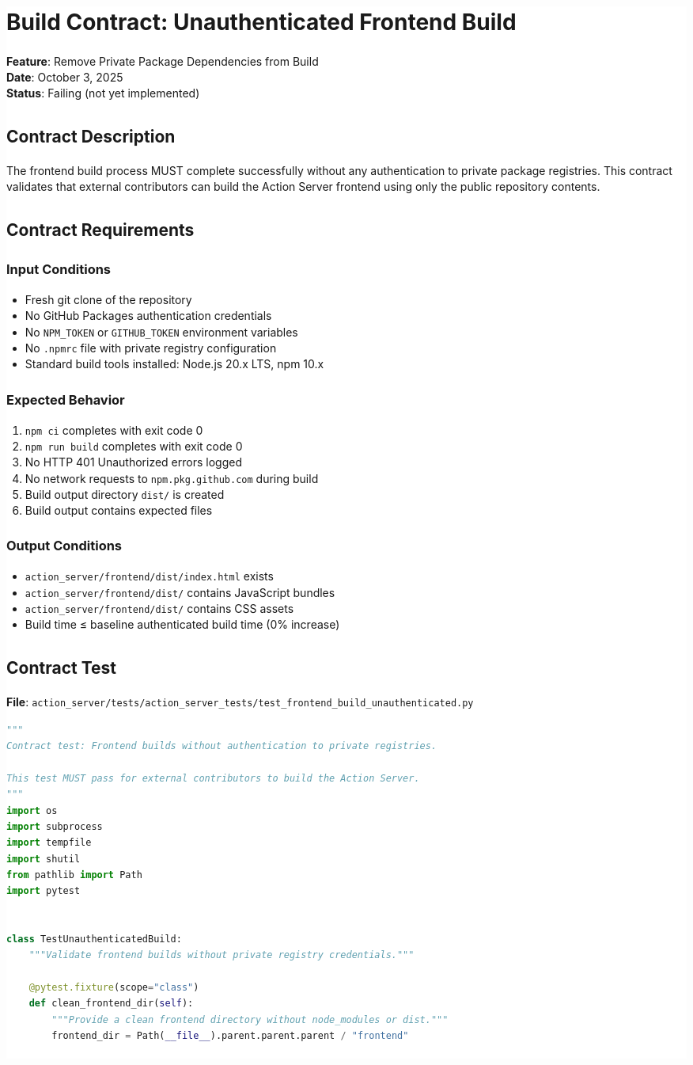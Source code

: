 # Build Contract: Unauthenticated Frontend Build

**Feature**: Remove Private Package Dependencies from Build  
**Date**: October 3, 2025  
**Status**: Failing (not yet implemented)

## Contract Description

The frontend build process MUST complete successfully without any authentication to private package registries. This contract validates that external contributors can build the Action Server frontend using only the public repository contents.

## Contract Requirements

### Input Conditions
- Fresh git clone of the repository
- No GitHub Packages authentication credentials
- No `NPM_TOKEN` or `GITHUB_TOKEN` environment variables
- No `.npmrc` file with private registry configuration
- Standard build tools installed: Node.js 20.x LTS, npm 10.x

### Expected Behavior
1. `npm ci` completes with exit code 0
2. `npm run build` completes with exit code 0
3. No HTTP 401 Unauthorized errors logged
4. No network requests to `npm.pkg.github.com` during build
5. Build output directory `dist/` is created
6. Build output contains expected files

### Output Conditions
- `action_server/frontend/dist/index.html` exists
- `action_server/frontend/dist/` contains JavaScript bundles
- `action_server/frontend/dist/` contains CSS assets
- Build time ≤ baseline authenticated build time (0% increase)

## Contract Test

**File**: `action_server/tests/action_server_tests/test_frontend_build_unauthenticated.py`

```python
"""
Contract test: Frontend builds without authentication to private registries.

This test MUST pass for external contributors to build the Action Server.
"""
import os
import subprocess
import tempfile
import shutil
from pathlib import Path
import pytest


class TestUnauthenticatedBuild:
    """Validate frontend builds without private registry credentials."""
    
    @pytest.fixture(scope="class")
    def clean_frontend_dir(self):
        """Provide a clean frontend directory without node_modules or dist."""
        frontend_dir = Path(__file__).parent.parent.parent / "frontend"
        
```